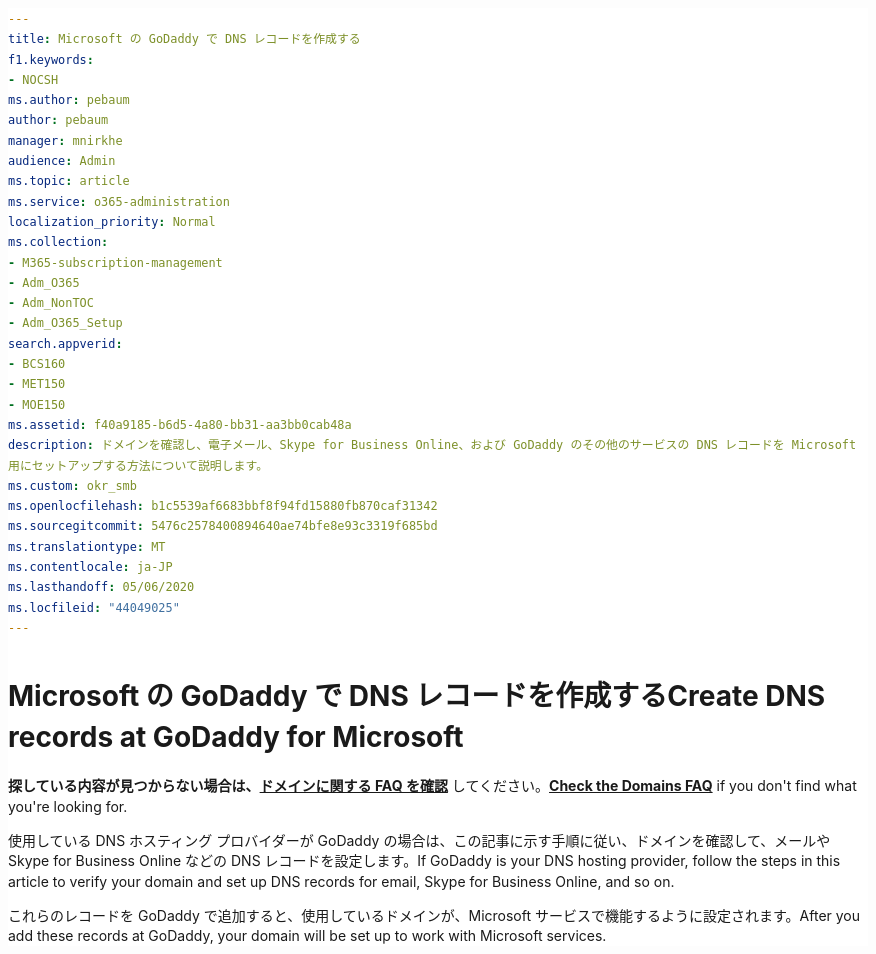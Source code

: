 ```yaml
---
title: Microsoft の GoDaddy で DNS レコードを作成する
f1.keywords:
- NOCSH
ms.author: pebaum
author: pebaum
manager: mnirkhe
audience: Admin
ms.topic: article
ms.service: o365-administration
localization_priority: Normal
ms.collection:
- M365-subscription-management
- Adm_O365
- Adm_NonTOC
- Adm_O365_Setup
search.appverid:
- BCS160
- MET150
- MOE150
ms.assetid: f40a9185-b6d5-4a80-bb31-aa3bb0cab48a
description: ドメインを確認し、電子メール、Skype for Business Online、および GoDaddy のその他のサービスの DNS レコードを Microsoft 用にセットアップする方法について説明します。
ms.custom: okr_smb
ms.openlocfilehash: b1c5539af6683bbf8f94fd15880fb870caf31342
ms.sourcegitcommit: 5476c2578400894640ae74bfe8e93c3319f685bd
ms.translationtype: MT
ms.contentlocale: ja-JP
ms.lasthandoff: 05/06/2020
ms.locfileid: "44049025"
---
```

# <a name="create-dns-records-at-godaddy-for-microsoft"></a><span data-ttu-id="4b1e3-103">Microsoft の GoDaddy で DNS レコードを作成する</span><span class="sxs-lookup"><span data-stu-id="4b1e3-103">Create DNS records at GoDaddy for Microsoft</span></span>

 <span data-ttu-id="4b1e3-104">**探している内容が見つからない場合は、[ドメインに関する FAQ を確認](../setup/domains-faq.md)** してください。</span><span class="sxs-lookup"><span data-stu-id="4b1e3-104">**[Check the Domains FAQ](../setup/domains-faq.md)** if you don't find what you're looking for.</span></span>

<span data-ttu-id="4b1e3-105">使用している DNS ホスティング プロバイダーが GoDaddy の場合は、この記事に示す手順に従い、ドメインを確認して、メールや Skype for Business Online などの DNS レコードを設定します。</span><span class="sxs-lookup"><span data-stu-id="4b1e3-105">If GoDaddy is your DNS hosting provider, follow the steps in this article to verify your domain and set up DNS records for email, Skype for Business Online, and so on.</span></span>

<span data-ttu-id="4b1e3-106">これらのレコードを GoDaddy で追加すると、使用しているドメインが、Microsoft サービスで機能するように設定されます。</span><span class="sxs-lookup"><span data-stu-id="4b1e3-106">After you add these records at GoDaddy, your domain will be set up to work with Microsoft services.</span></span>
